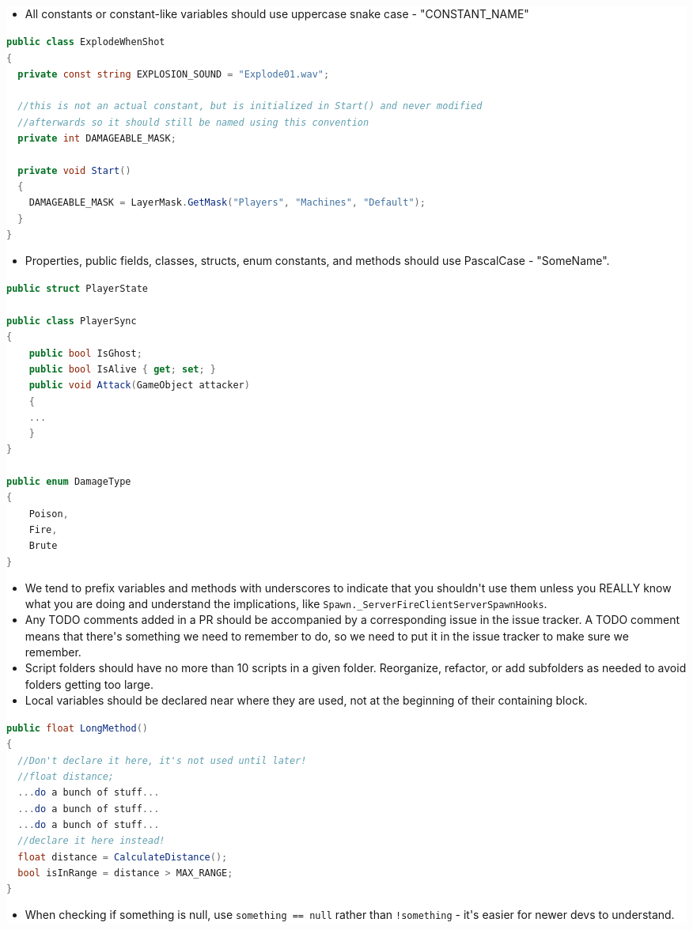 * All constants or constant-like variables should use uppercase snake case - "CONSTANT_NAME"
```csharp
public class ExplodeWhenShot
{
  private const string EXPLOSION_SOUND = "Explode01.wav";

  //this is not an actual constant, but is initialized in Start() and never modified
  //afterwards so it should still be named using this convention
  private int DAMAGEABLE_MASK;

  private void Start()
  {
	DAMAGEABLE_MASK = LayerMask.GetMask("Players", "Machines", "Default");
  }
}
```  

* Properties, public fields, classes, structs, enum constants, and methods should use PascalCase - "SomeName".
```csharp
public struct PlayerState

public class PlayerSync
{
	public bool IsGhost;
	public bool IsAlive { get; set; }
	public void Attack(GameObject attacker)
	{
	...
	}
}    

public enum DamageType
{
	Poison,
	Fire,
	Brute
}  
```  

* We tend to prefix variables and methods with underscores to indicate that you shouldn't use them unless you REALLY know what you are doing and understand the implications, like `Spawn._ServerFireClientServerSpawnHooks`.
* Any TODO comments added in a PR should be accompanied by a corresponding issue in the issue tracker. A TODO comment means that there's something we need to remember to do, so we need to put it in the issue tracker to make sure we remember.
* Script folders should have no more than 10 scripts in a given folder. Reorganize, refactor, or add subfolders as needed to avoid folders getting too large.
* Local variables should be declared near where they are used, not at the beginning of their containing block.
```csharp
public float LongMethod()
{
  //Don't declare it here, it's not used until later!
  //float distance;
  ...do a bunch of stuff...
  ...do a bunch of stuff...
  ...do a bunch of stuff...
  //declare it here instead!
  float distance = CalculateDistance();
  bool isInRange = distance > MAX_RANGE;
}
```
* When checking if something is null, use `something == null` rather than `!something` - it's easier for newer devs to understand.
